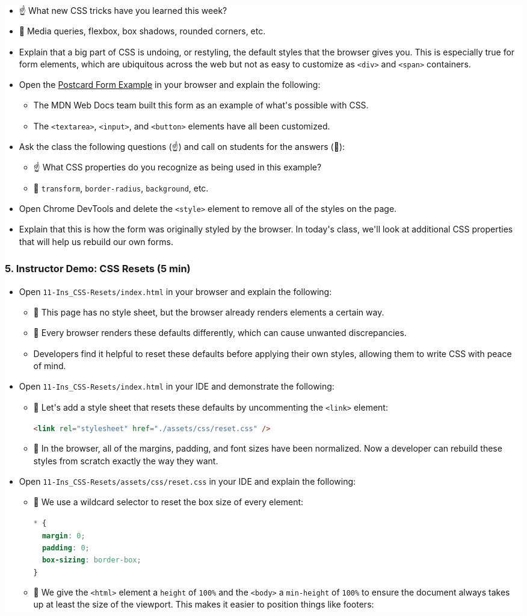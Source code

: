   * ☝️ What new CSS tricks have you learned this week?

  * 🙋 Media queries, flexbox, box shadows, rounded corners, etc.

* Explain that a big part of CSS is undoing, or restyling, the default styles that the browser gives you. This is especially true for form elements, which are ubiquitous across the web but not as easy to customize as `<div>` and `<span>` containers.

* Open the [Postcard Form Example](https://mdn.github.io/learning-area/html/forms/postcard-example/) in your browser and explain the following:

  * The MDN Web Docs team built this form as an example of what's possible with CSS.

  * The `<textarea>`, `<input>`, and `<button>` elements have all been customized.

* Ask the class the following questions (☝️) and call on students for the answers (🙋):

  * ☝️ What CSS properties do you recognize as being used in this example?

  * 🙋 `transform`, `border-radius`, `background`, etc.

* Open Chrome DevTools and delete the `<style>` element to remove all of the styles on the page.

* Explain that this is how the form was originally styled by the browser. In today's class, we'll look at additional CSS properties that will help us rebuild our own forms.

### 5. Instructor Demo: CSS Resets (5 min)

* Open `11-Ins_CSS-Resets/index.html` in your browser and explain the following:

  * 🔑 This page has no style sheet, but the browser already renders elements a certain way.

  * 🔑 Every browser renders these defaults differently, which can cause unwanted discrepancies.

  * Developers find it helpful to reset these defaults before applying their own styles, allowing them to write CSS with peace of mind.

* Open `11-Ins_CSS-Resets/index.html` in your IDE and demonstrate the following:

  * 🔑 Let's add a style sheet that resets these defaults by uncommenting the `<link>` element:

    ```html
    <link rel="stylesheet" href="./assets/css/reset.css" />
    ```

  * 🔑 In the browser, all of the margins, padding, and font sizes have been normalized. Now a developer can rebuild these styles from scratch exactly the way they want.

* Open `11-Ins_CSS-Resets/assets/css/reset.css` in your IDE and explain the following:

  * 🔑 We use a wildcard selector to reset the box size of every element:

    ```css
    * {
      margin: 0;
      padding: 0;
      box-sizing: border-box;
    }
    ```

  * 🔑 We give the `<html>` element a `height` of `100%` and the `<body>` a `min-height` of `100%` to ensure the document always takes up at least the size of the viewport. This makes it easier to position things like footers:
